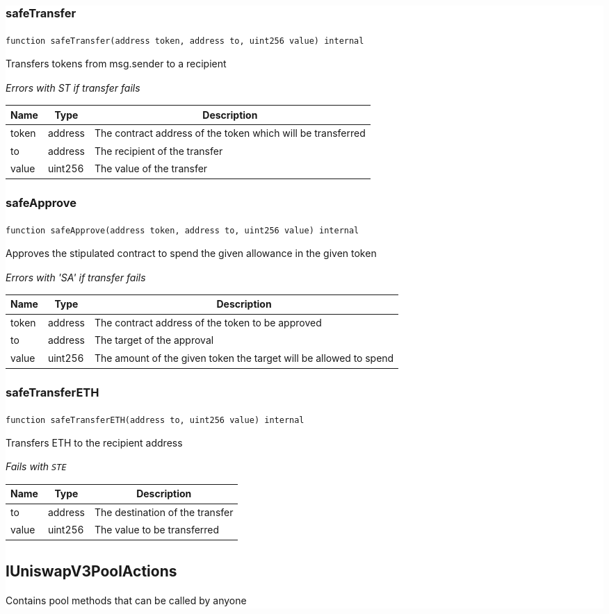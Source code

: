 ### safeTransfer

```solidity
function safeTransfer(address token, address to, uint256 value) internal
```

Transfers tokens from msg.sender to a recipient

_Errors with ST if transfer fails_

| Name | Type | Description |
| ---- | ---- | ----------- |
| token | address | The contract address of the token which will be transferred |
| to | address | The recipient of the transfer |
| value | uint256 | The value of the transfer |

### safeApprove

```solidity
function safeApprove(address token, address to, uint256 value) internal
```

Approves the stipulated contract to spend the given allowance in the given token

_Errors with 'SA' if transfer fails_

| Name | Type | Description |
| ---- | ---- | ----------- |
| token | address | The contract address of the token to be approved |
| to | address | The target of the approval |
| value | uint256 | The amount of the given token the target will be allowed to spend |

### safeTransferETH

```solidity
function safeTransferETH(address to, uint256 value) internal
```

Transfers ETH to the recipient address

_Fails with `STE`_

| Name | Type | Description |
| ---- | ---- | ----------- |
| to | address | The destination of the transfer |
| value | uint256 | The value to be transferred |

## IUniswapV3PoolActions

Contains pool methods that can be called by anyone
